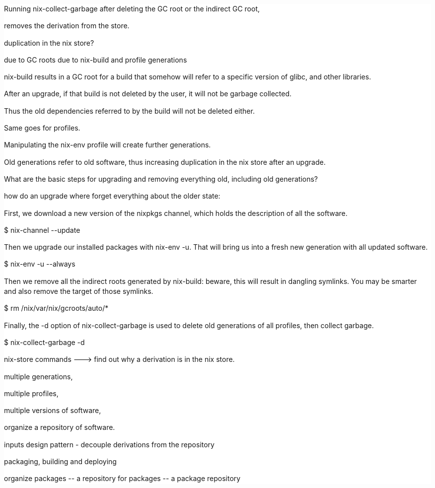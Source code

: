 Running nix-collect-garbage after deleting the GC root or the indirect GC root, 

removes the derivation from the store.

duplication in the nix store? 

due to GC roots due to nix-build and profile generations 

nix-build results in a GC root for a build that somehow will refer to a specific version of glibc, and other libraries. 

After an upgrade, if that build is not deleted by the user, it will not be garbage collected. 

Thus the old dependencies referred to by the build will not be deleted either.

Same goes for profiles. 

Manipulating the nix-env profile will create further generations. 

Old generations refer to old software, thus increasing duplication in the nix store after an upgrade.

What are the basic steps for upgrading and removing everything old, including old generations?

how do an upgrade where forget everything about the older state:

First, we download a new version of the nixpkgs channel, which holds the description of all the software.

$ nix-channel --update

Then we upgrade our installed packages with nix-env -u. That will bring us into a fresh new generation with all updated software.

$ nix-env -u --always

Then we remove all the indirect roots generated by nix-build: beware, this will result in dangling symlinks. You may be smarter and also remove the target of those symlinks.

$ rm /nix/var/nix/gcroots/auto/*

Finally, the -d option of nix-collect-garbage is used to delete old generations of all profiles, then collect garbage.

$ nix-collect-garbage -d

nix-store commands --->  find out why a derivation is in the nix store.

multiple generations, 

multiple profiles, 

multiple versions of software, 





organize a repository of software. 

inputs design pattern - decouple derivations from the repository

packaging, building and deploying

organize packages  --  a repository for packages  -- a package repository
